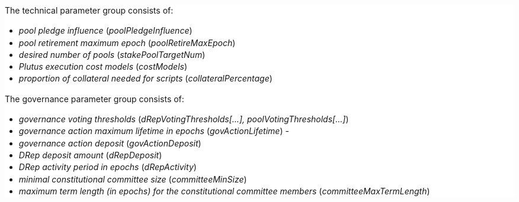The technical parameter group consists of:

- *pool pledge influence* (*poolPledgeInfluence*)
- *pool retirement maximum epoch* (*poolRetireMaxEpoch*)
- *desired number of pools* (*stakePoolTargetNum*)
- *Plutus execution cost models* (*costModels*)
- *proportion of collateral needed for scripts* (*collateralPercentage*)

The governance parameter group consists of:

- *governance voting thresholds* (*dRepVotingThresholds[...],
poolVotingThresholds[...]*)
- *governance action maximum lifetime in epochs* (*govActionLifetime*) -
- *governance action deposit* (*govActionDeposit*)
- *DRep deposit amount* (*dRepDeposit*)
- *DRep activity period in epochs* (*dRepActivity*)
- *minimal constitutional committee size* (*committeeMinSize*)
- *maximum term length (in epochs) for the constitutional committee
members* (*committeeMaxTermLength*)
